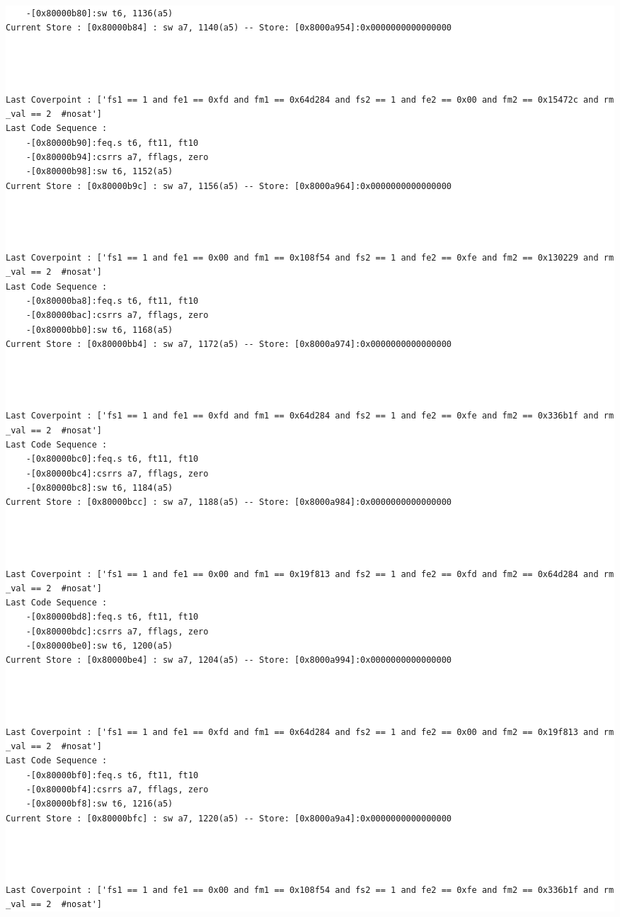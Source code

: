 ```
	-[0x80000b80]:sw t6, 1136(a5)
Current Store : [0x80000b84] : sw a7, 1140(a5) -- Store: [0x8000a954]:0x0000000000000000




Last Coverpoint : ['fs1 == 1 and fe1 == 0xfd and fm1 == 0x64d284 and fs2 == 1 and fe2 == 0x00 and fm2 == 0x15472c and rm_val == 2  #nosat']
Last Code Sequence : 
	-[0x80000b90]:feq.s t6, ft11, ft10
	-[0x80000b94]:csrrs a7, fflags, zero
	-[0x80000b98]:sw t6, 1152(a5)
Current Store : [0x80000b9c] : sw a7, 1156(a5) -- Store: [0x8000a964]:0x0000000000000000




Last Coverpoint : ['fs1 == 1 and fe1 == 0x00 and fm1 == 0x108f54 and fs2 == 1 and fe2 == 0xfe and fm2 == 0x130229 and rm_val == 2  #nosat']
Last Code Sequence : 
	-[0x80000ba8]:feq.s t6, ft11, ft10
	-[0x80000bac]:csrrs a7, fflags, zero
	-[0x80000bb0]:sw t6, 1168(a5)
Current Store : [0x80000bb4] : sw a7, 1172(a5) -- Store: [0x8000a974]:0x0000000000000000




Last Coverpoint : ['fs1 == 1 and fe1 == 0xfd and fm1 == 0x64d284 and fs2 == 1 and fe2 == 0xfe and fm2 == 0x336b1f and rm_val == 2  #nosat']
Last Code Sequence : 
	-[0x80000bc0]:feq.s t6, ft11, ft10
	-[0x80000bc4]:csrrs a7, fflags, zero
	-[0x80000bc8]:sw t6, 1184(a5)
Current Store : [0x80000bcc] : sw a7, 1188(a5) -- Store: [0x8000a984]:0x0000000000000000




Last Coverpoint : ['fs1 == 1 and fe1 == 0x00 and fm1 == 0x19f813 and fs2 == 1 and fe2 == 0xfd and fm2 == 0x64d284 and rm_val == 2  #nosat']
Last Code Sequence : 
	-[0x80000bd8]:feq.s t6, ft11, ft10
	-[0x80000bdc]:csrrs a7, fflags, zero
	-[0x80000be0]:sw t6, 1200(a5)
Current Store : [0x80000be4] : sw a7, 1204(a5) -- Store: [0x8000a994]:0x0000000000000000




Last Coverpoint : ['fs1 == 1 and fe1 == 0xfd and fm1 == 0x64d284 and fs2 == 1 and fe2 == 0x00 and fm2 == 0x19f813 and rm_val == 2  #nosat']
Last Code Sequence : 
	-[0x80000bf0]:feq.s t6, ft11, ft10
	-[0x80000bf4]:csrrs a7, fflags, zero
	-[0x80000bf8]:sw t6, 1216(a5)
Current Store : [0x80000bfc] : sw a7, 1220(a5) -- Store: [0x8000a9a4]:0x0000000000000000




Last Coverpoint : ['fs1 == 1 and fe1 == 0x00 and fm1 == 0x108f54 and fs2 == 1 and fe2 == 0xfe and fm2 == 0x336b1f and rm_val == 2  #nosat']
```